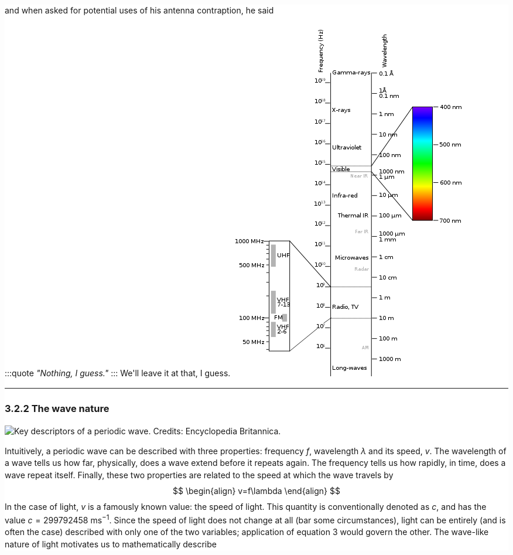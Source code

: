 and when asked for potential uses of his antenna contraption, he said 

:::quote
*"Nothing, I guess."* 
:::
We'll leave it at that, I guess.
![The electromagnetic spectrum. Image credit: <a href="https://commons.wikimedia.org/wiki/File:Electromagnetic-Spectrum.svg">Victor Blacus CC BY-3.0</a>](</Resources/Chapter 3/Electromagnetic-Spectrum.png>)

---

### 3.2.2 The wave nature

![Key descriptors of a periodic wave. Credits: *Encyclopedia
Britannica*.](</Resources/Chapter 3/partsofawave.jpg>)


Intuitively, a periodic wave can be described with three properties:
frequency $f$, wavelength $\lambda$ and its speed, $v$. The wavelength
of a wave tells us how far, physically, does a wave extend before
it repeats again. The frequency tells us how rapidly, in time, does
a wave repeat itself. Finally, these two properties are related to
the speed at which the wave travels by 
$$
\begin{align}
v=f\lambda
\end{align}
$$
In the case of light, $v$ is a famously known value: the speed of
light. This quantity is conventionally denoted as $c$, and has the
value $c=299792458\text{ ms}^{-1}$. Since the speed of light does
not change at all (bar some circumstances), light can be entirely
(and is often the case) described with only one of the two variables;
application of equation 3 would govern the other.
The wave-like nature of light motivates us to mathematically describe